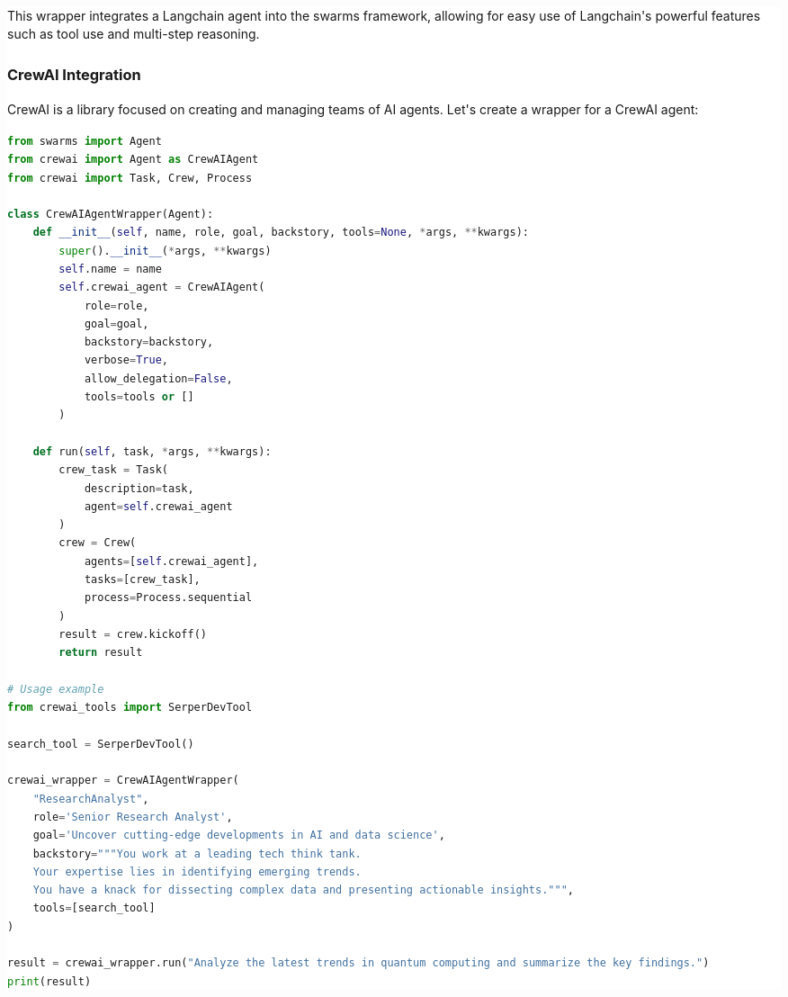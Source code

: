 This wrapper integrates a Langchain agent into the swarms framework, allowing for easy use of Langchain's powerful features such as tool use and multi-step reasoning.

### CrewAI Integration

CrewAI is a library focused on creating and managing teams of AI agents. Let's create a wrapper for a CrewAI agent:

```python
from swarms import Agent
from crewai import Agent as CrewAIAgent
from crewai import Task, Crew, Process

class CrewAIAgentWrapper(Agent):
    def __init__(self, name, role, goal, backstory, tools=None, *args, **kwargs):
        super().__init__(*args, **kwargs)
        self.name = name
        self.crewai_agent = CrewAIAgent(
            role=role,
            goal=goal,
            backstory=backstory,
            verbose=True,
            allow_delegation=False,
            tools=tools or []
        )

    def run(self, task, *args, **kwargs):
        crew_task = Task(
            description=task,
            agent=self.crewai_agent
        )
        crew = Crew(
            agents=[self.crewai_agent],
            tasks=[crew_task],
            process=Process.sequential
        )
        result = crew.kickoff()
        return result

# Usage example
from crewai_tools import SerperDevTool

search_tool = SerperDevTool()

crewai_wrapper = CrewAIAgentWrapper(
    "ResearchAnalyst",
    role='Senior Research Analyst',
    goal='Uncover cutting-edge developments in AI and data science',
    backstory="""You work at a leading tech think tank.
    Your expertise lies in identifying emerging trends.
    You have a knack for dissecting complex data and presenting actionable insights.""",
    tools=[search_tool]
)

result = crewai_wrapper.run("Analyze the latest trends in quantum computing and summarize the key findings.")
print(result)
```
